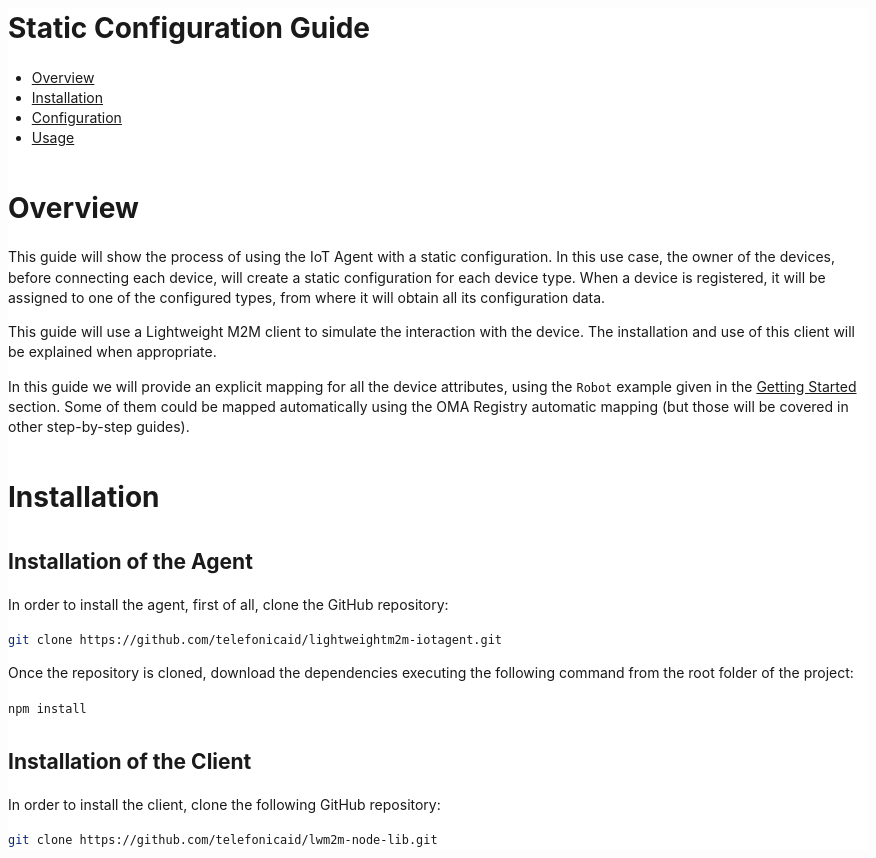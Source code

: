 # Static Configuration Guide

-   [Overview](#overview)
-   [Installation](#installation)
-   [Configuration](#configuration)
-   [Usage](#usage)

# Overview

This guide will show the process of using the IoT Agent with a static configuration. In this use case, the owner of the
devices, before connecting each device, will create a static configuration for each device type. When a device is
registered, it will be assigned to one of the configured types, from where it will obtain all its configuration data.

This guide will use a Lightweight M2M client to simulate the interaction with the device. The installation and use of
this client will be explained when appropriate.

In this guide we will provide an explicit mapping for all the device attributes, using the `Robot` example given in the
[Getting Started](userGuide.md#gettingstarted) section. Some of them could be mapped automatically using the OMA
Registry automatic mapping (but those will be covered in other step-by-step guides).

# Installation

## Installation of the Agent

In order to install the agent, first of all, clone the GitHub repository:

```bash
git clone https://github.com/telefonicaid/lightweightm2m-iotagent.git
```

Once the repository is cloned, download the dependencies executing the following command from the root folder of the
project:

```bash
npm install
```

## Installation of the Client

In order to install the client, clone the following GitHub repository:

```bash
git clone https://github.com/telefonicaid/lwm2m-node-lib.git
```
